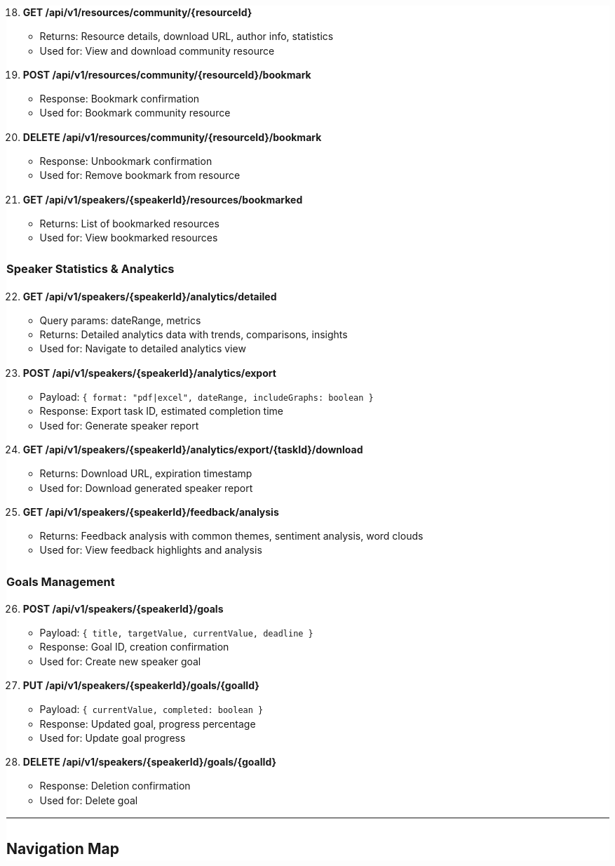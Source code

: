 18. **GET /api/v1/resources/community/{resourceId}**
    - Returns: Resource details, download URL, author info, statistics
    - Used for: View and download community resource

19. **POST /api/v1/resources/community/{resourceId}/bookmark**
    - Response: Bookmark confirmation
    - Used for: Bookmark community resource

20. **DELETE /api/v1/resources/community/{resourceId}/bookmark**
    - Response: Unbookmark confirmation
    - Used for: Remove bookmark from resource

21. **GET /api/v1/speakers/{speakerId}/resources/bookmarked**
    - Returns: List of bookmarked resources
    - Used for: View bookmarked resources

### Speaker Statistics & Analytics

22. **GET /api/v1/speakers/{speakerId}/analytics/detailed**
    - Query params: dateRange, metrics
    - Returns: Detailed analytics data with trends, comparisons, insights
    - Used for: Navigate to detailed analytics view

23. **POST /api/v1/speakers/{speakerId}/analytics/export**
    - Payload: `{ format: "pdf|excel", dateRange, includeGraphs: boolean }`
    - Response: Export task ID, estimated completion time
    - Used for: Generate speaker report

24. **GET /api/v1/speakers/{speakerId}/analytics/export/{taskId}/download**
    - Returns: Download URL, expiration timestamp
    - Used for: Download generated speaker report

25. **GET /api/v1/speakers/{speakerId}/feedback/analysis**
    - Returns: Feedback analysis with common themes, sentiment analysis, word clouds
    - Used for: View feedback highlights and analysis

### Goals Management

26. **POST /api/v1/speakers/{speakerId}/goals**
    - Payload: `{ title, targetValue, currentValue, deadline }`
    - Response: Goal ID, creation confirmation
    - Used for: Create new speaker goal

27. **PUT /api/v1/speakers/{speakerId}/goals/{goalId}**
    - Payload: `{ currentValue, completed: boolean }`
    - Response: Updated goal, progress percentage
    - Used for: Update goal progress

28. **DELETE /api/v1/speakers/{speakerId}/goals/{goalId}**
    - Response: Deletion confirmation
    - Used for: Delete goal

---

## Navigation Map
